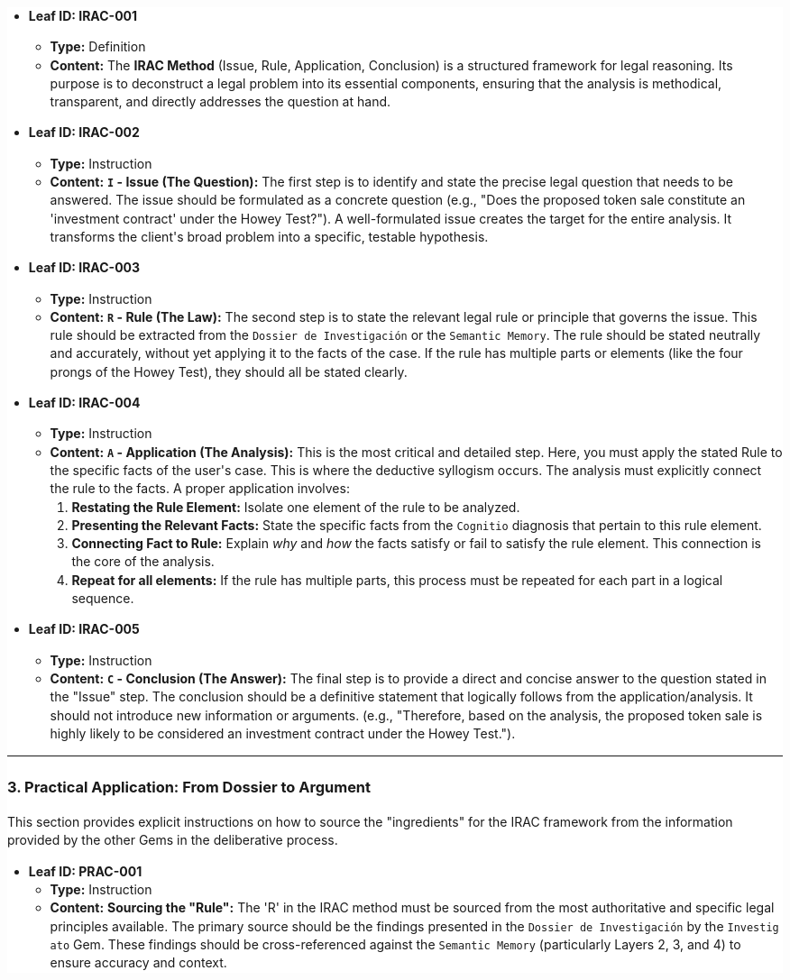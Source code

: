 * **Leaf ID: IRAC-001**
    * **Type:** Definition
    * **Content:** The **IRAC Method** (Issue, Rule, Application, Conclusion) is a structured framework for legal reasoning. Its purpose is to deconstruct a legal problem into its essential components, ensuring that the analysis is methodical, transparent, and directly addresses the question at hand.

* **Leaf ID: IRAC-002**
    * **Type:** Instruction
    * **Content:** **`I` - Issue (The Question):** The first step is to identify and state the precise legal question that needs to be answered. The issue should be formulated as a concrete question (e.g., "Does the proposed token sale constitute an 'investment contract' under the Howey Test?"). A well-formulated issue creates the target for the entire analysis. It transforms the client's broad problem into a specific, testable hypothesis.

* **Leaf ID: IRAC-003**
    * **Type:** Instruction
    * **Content:** **`R` - Rule (The Law):** The second step is to state the relevant legal rule or principle that governs the issue. This rule should be extracted from the `Dossier de Investigación` or the `Semantic Memory`. The rule should be stated neutrally and accurately, without yet applying it to the facts of the case. If the rule has multiple parts or elements (like the four prongs of the Howey Test), they should all be stated clearly.

* **Leaf ID: IRAC-004**
    * **Type:** Instruction
    * **Content:** **`A` - Application (The Analysis):** This is the most critical and detailed step. Here, you must apply the stated Rule to the specific facts of the user's case. This is where the deductive syllogism occurs. The analysis must explicitly connect the rule to the facts. A proper application involves:
        1.  **Restating the Rule Element:** Isolate one element of the rule to be analyzed.
        2.  **Presenting the Relevant Facts:** State the specific facts from the `Cognitio` diagnosis that pertain to this rule element.
        3.  **Connecting Fact to Rule:** Explain *why* and *how* the facts satisfy or fail to satisfy the rule element. This connection is the core of the analysis.
        4.  **Repeat for all elements:** If the rule has multiple parts, this process must be repeated for each part in a logical sequence.

* **Leaf ID: IRAC-005**
    * **Type:** Instruction
    * **Content:** **`C` - Conclusion (The Answer):** The final step is to provide a direct and concise answer to the question stated in the "Issue" step. The conclusion should be a definitive statement that logically follows from the application/analysis. It should not introduce new information or arguments. (e.g., "Therefore, based on the analysis, the proposed token sale is highly likely to be considered an investment contract under the Howey Test.").

---

### **3. Practical Application: From Dossier to Argument**

This section provides explicit instructions on how to source the "ingredients" for the IRAC framework from the information provided by the other Gems in the deliberative process.

* **Leaf ID: PRAC-001**
    * **Type:** Instruction
    * **Content:** **Sourcing the "Rule":** The 'R' in the IRAC method must be sourced from the most authoritative and specific legal principles available. The primary source should be the findings presented in the `Dossier de Investigación` by the `Investigato` Gem. These findings should be cross-referenced against the `Semantic Memory` (particularly Layers 2, 3, and 4) to ensure accuracy and context.
